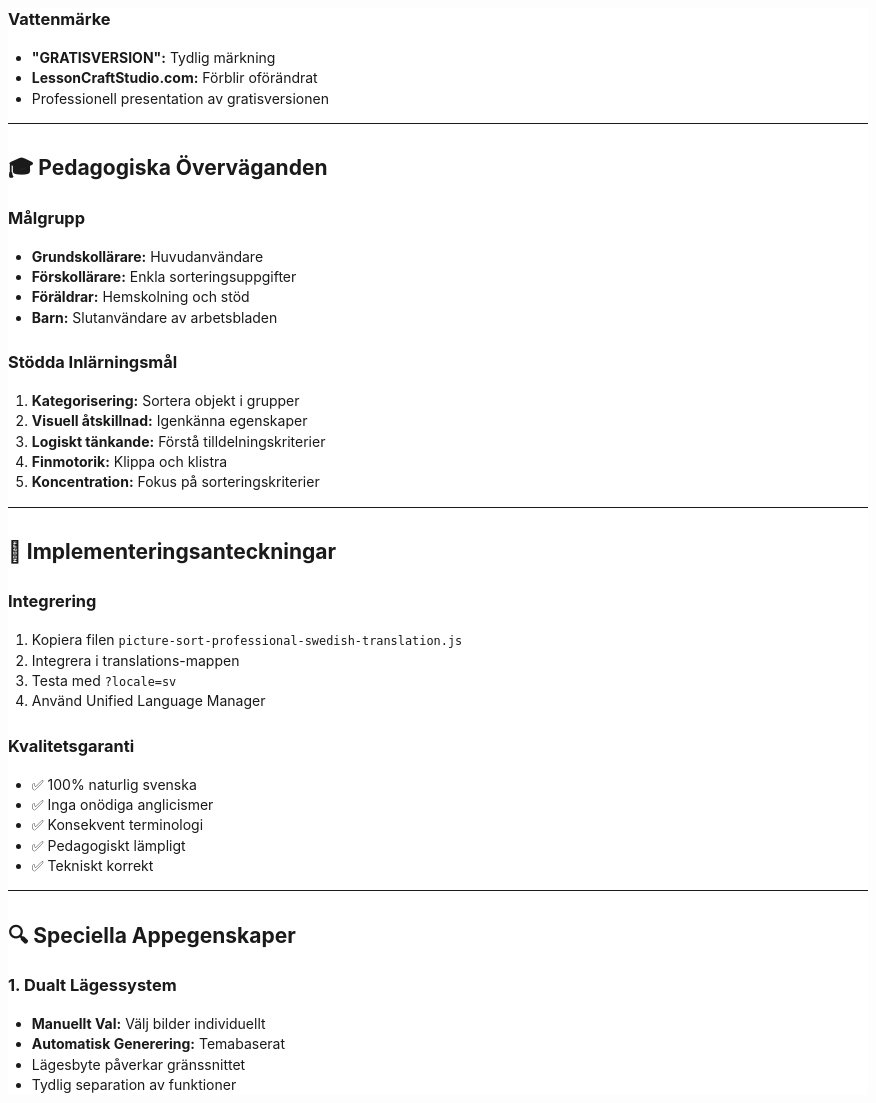 ### Vattenmärke
- **"GRATISVERSION":** Tydlig märkning
- **LessonCraftStudio.com:** Förblir oförändrat
- Professionell presentation av gratisversionen

---

## 🎓 Pedagogiska Överväganden

### Målgrupp
- **Grundskollärare:** Huvudanvändare
- **Förskollärare:** Enkla sorteringsuppgifter
- **Föräldrar:** Hemskolning och stöd
- **Barn:** Slutanvändare av arbetsbladen

### Stödda Inlärningsmål
1. **Kategorisering:** Sortera objekt i grupper
2. **Visuell åtskillnad:** Igenkänna egenskaper
3. **Logiskt tänkande:** Förstå tilldelningskriterier
4. **Finmotorik:** Klippa och klistra
5. **Koncentration:** Fokus på sorteringskriterier

---

## 🚀 Implementeringsanteckningar

### Integrering
1. Kopiera filen `picture-sort-professional-swedish-translation.js`
2. Integrera i translations-mappen
3. Testa med `?locale=sv`
4. Använd Unified Language Manager

### Kvalitetsgaranti
- ✅ 100% naturlig svenska
- ✅ Inga onödiga anglicismer
- ✅ Konsekvent terminologi
- ✅ Pedagogiskt lämpligt
- ✅ Tekniskt korrekt

---

## 🔍 Speciella Appegenskaper

### 1. Dualt Lägessystem
- **Manuellt Val:** Välj bilder individuellt
- **Automatisk Generering:** Temabaserat
- Lägesbyte påverkar gränssnittet
- Tydlig separation av funktioner

